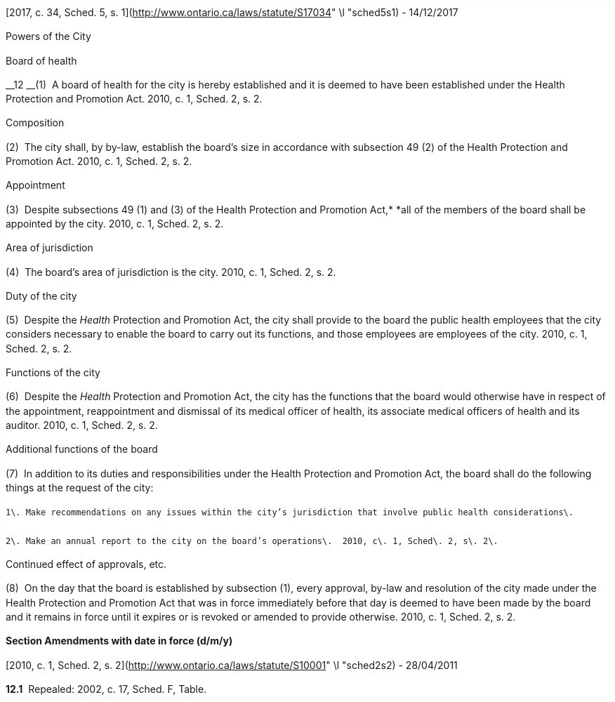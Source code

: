 [2017, c\. 34, Sched\. 5, s\. 1](http://www.ontario.ca/laws/statute/S17034" \l "sched5s1) \- 14/12/2017

<a id="BK16"></a>Powers of the City

Board of health

<a id="BK17"></a>__12 __\(1\)  A board of health for the city is hereby established and it is deemed to have been established under the Health Protection and Promotion Act\.  2010, c\. 1, Sched\. 2, s\. 2\.

Composition

\(2\)  The city shall, by by\-law, establish the board’s size in accordance with subsection 49 \(2\) of the Health Protection and Promotion Act\.  2010, c\. 1, Sched\. 2, s\. 2\.

Appointment

\(3\)  Despite subsections 49 \(1\) and \(3\) of the Health Protection and Promotion Act,* *all of the members of the board shall be appointed by the city\.  2010, c\. 1, Sched\. 2, s\. 2\.

Area of jurisdiction

\(4\)  The board’s area of jurisdiction is the city\.  2010, c\. 1, Sched\. 2, s\. 2\.

Duty of the city

\(5\)  Despite the *Health* Protection and Promotion Act, the city shall provide to the board the public health employees that the city considers necessary to enable the board to carry out its functions, and those employees are employees of the city\.  2010, c\. 1, Sched\. 2, s\. 2\.

Functions of the city

\(6\)  Despite the *Health* Protection and Promotion Act, the city has the functions that the board would otherwise have in respect of the appointment, reappointment and dismissal of its medical officer of health, its associate medical officers of health and its auditor\.  2010, c\. 1, Sched\. 2, s\. 2\.

Additional functions of the board

\(7\)  In addition to its duties and responsibilities under the Health Protection and Promotion Act, the board shall do the following things at the request of the city:

	1\.	Make recommendations on any issues within the city’s jurisdiction that involve public health considerations\.

	2\.	Make an annual report to the city on the board’s operations\.  2010, c\. 1, Sched\. 2, s\. 2\.

Continued effect of approvals, etc\.

\(8\)  On the day that the board is established by subsection \(1\), every approval, by\-law and resolution of the city made under the Health Protection and Promotion Act that was in force immediately before that day is deemed to have been made by the board and it remains in force until it expires or is revoked or amended to provide otherwise\.  2010, c\. 1, Sched\. 2, s\. 2\.

__Section Amendments with date in force \(d/m/y\)__

[2010, c\. 1, Sched\. 2, s\. 2](http://www.ontario.ca/laws/statute/S10001" \l "sched2s2) \- 28/04/2011

__12\.1__  Repealed:  2002, c\. 17, Sched\. F, Table\.
